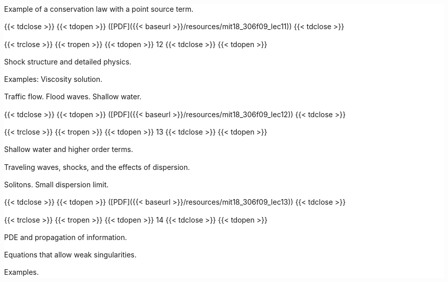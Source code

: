 Example of a conservation law with a point source term.


{{< tdclose >}}
{{< tdopen >}}
([PDF]({{< baseurl >}}/resources/mit18_306f09_lec11))
{{< tdclose >}}

{{< trclose >}}
{{< tropen >}}
{{< tdopen >}}
12
{{< tdclose >}}
{{< tdopen >}}


Shock structure and detailed physics.

Examples: Viscosity solution.

Traffic flow. Flood waves. Shallow water.


{{< tdclose >}}
{{< tdopen >}}
([PDF]({{< baseurl >}}/resources/mit18_306f09_lec12))
{{< tdclose >}}

{{< trclose >}}
{{< tropen >}}
{{< tdopen >}}
13
{{< tdclose >}}
{{< tdopen >}}


Shallow water and higher order terms.

Traveling waves, shocks, and the effects of dispersion.

Solitons. Small dispersion limit.


{{< tdclose >}}
{{< tdopen >}}
([PDF]({{< baseurl >}}/resources/mit18_306f09_lec13))
{{< tdclose >}}

{{< trclose >}}
{{< tropen >}}
{{< tdopen >}}
14
{{< tdclose >}}
{{< tdopen >}}


PDE and propagation of information.

Equations that allow weak singularities.

Examples.
